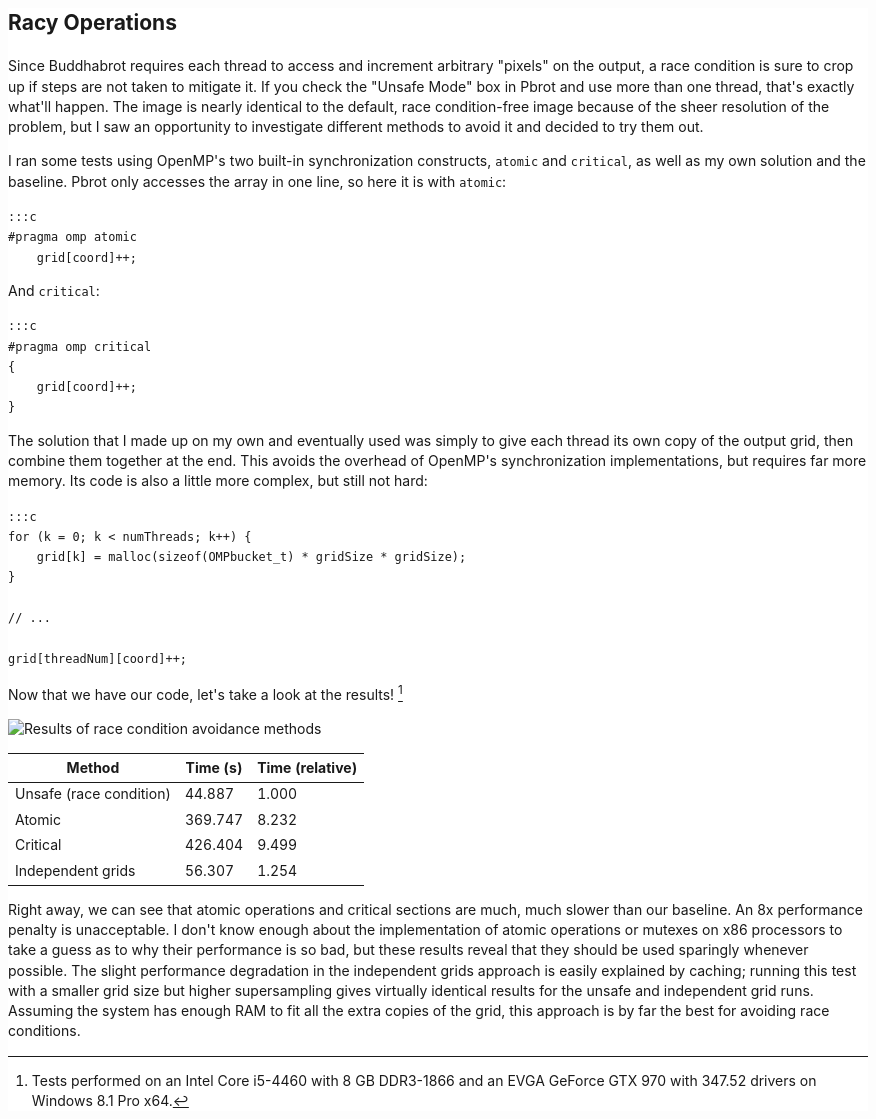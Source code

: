 Racy Operations
---------------

Since Buddhabrot requires each thread to access and increment arbitrary "pixels" on the output, a race condition is sure to crop up if steps are not taken to mitigate it. If you check the "Unsafe Mode" box in Pbrot and use more than one thread, that's exactly what'll happen. The image is nearly identical to the default, race condition-free image because of the sheer resolution of the problem, but I saw an opportunity to investigate different methods to avoid it and decided to try them out.

I ran some tests using OpenMP's two built-in synchronization constructs, `atomic` and `critical`, as well as my own solution and the baseline. Pbrot only accesses the array in one line, so here it is with `atomic`:

	:::c
	#pragma omp atomic
		grid[coord]++;


And `critical`:

	:::c
	#pragma omp critical
	{
		grid[coord]++;
	}

The solution that I made up on my own and eventually used was simply to give each thread its own copy of the output grid, then combine them together at the end. This avoids the overhead of OpenMP's synchronization implementations, but requires far more memory. Its code is also a little more complex, but still not hard:

	:::c
	for (k = 0; k < numThreads; k++) {
		grid[k] = malloc(sizeof(OMPbucket_t) * gridSize * gridSize);
	}

	// ...

	grid[threadNum][coord]++;

Now that we have our code, let's take a look at the results! [^1]

![Results of race condition avoidance methods](/static/img/Buddhabrot/raceresults.png)

| Method                  | Time (s) | Time (relative) |
|-------------------------|----------|-----------------|
| Unsafe (race condition) | 44.887   | 1.000           |
| Atomic                  | 369.747  | 8.232           |
| Critical                | 426.404  | 9.499           |
| Independent grids       | 56.307   | 1.254           |

Right away, we can see that atomic operations and critical sections are much, much slower than our baseline. An 8x performance penalty is unacceptable. I don't know enough about the implementation of atomic operations or mutexes on x86 processors to take a guess as to why their performance is so bad, but these results reveal that they should be used sparingly whenever possible. The slight performance degradation in the independent grids approach is easily explained by caching; running this test with a smaller grid size but higher supersampling gives virtually identical results for the unsafe and independent grid runs. Assuming the system has enough RAM to fit all the extra copies of the grid, this approach is by far the best for avoiding race conditions.


[^1]: Tests performed on an Intel Core i5-4460 with 8 GB DDR3-1866 and an EVGA GeForce GTX 970 with 347.52 drivers on Windows 8.1 Pro x64.
[^2]: [Via SiSoftware](http://www.sisoftware.co.uk/?d=qa&f=mem_hsw)